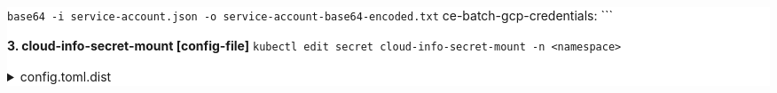 ```base64 -i service-account.json -o service-account-base64-encoded.txt```
    ce-batch-gcp-credentials: <gcpServiceAccountCredentials>
    ```
    
**3. cloud-info-secret-mount [config-file]**
    ```
    kubectl edit secret cloud-info-secret-mount -n <namespace>
    ```

<details>
<summary>config.toml.dist</summary>

```
environment = "production"
debug = false
shutdownTimeout = "5s"

[config.vault]
enabled = false
address = ""
token = ""
secretPath = ""

[log]
format = "json"
level = "info"

[metrics]
enabled = false
address = ":9090"

[jaeger]
enabled = false

# Configure either collectorEndpoint or agentEndpoint.
# When both are configured collectorEndpoint will take precedence and the exporter will report directly to the collector.

collectorEndpoint = "http://localhost:14268/api/traces?format=jaeger.thrift"
agentEndpoint = "localhost:6831"
# username = ""
# password = ""

[app]
address = ":8000"
basePath = "/"

[scrape]
enabled = true
interval = "24h"
